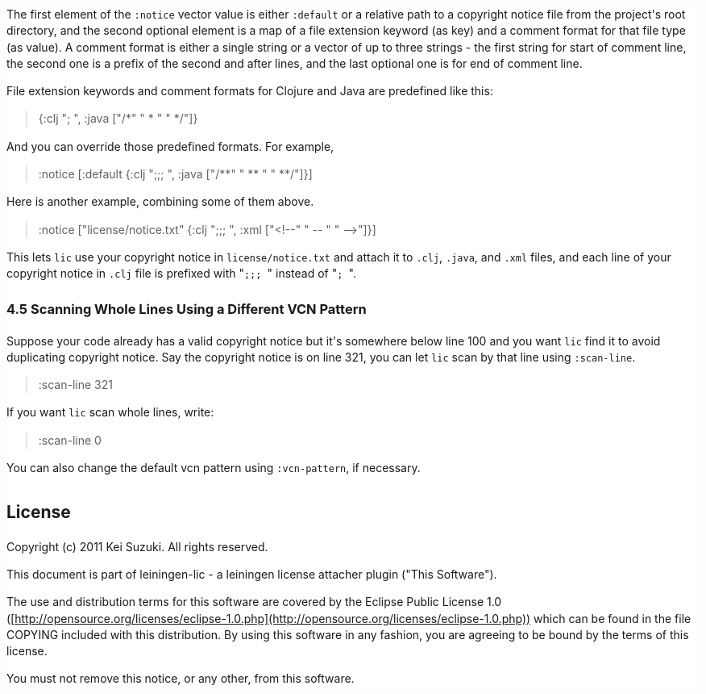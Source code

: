 The first element of the `:notice` vector value is either `:default` or a
relative path to a copyright notice file from the project's root directory,
and the second optional element is a map of a file extension keyword (as
key) and a comment format for that file type (as value). A comment format is
either a single string or a vector of up to three strings - the first string
for start of comment line, the second one is a prefix of the second and after
lines, and the last optional one is for end of comment line.

File extension keywords and comment formats for Clojure and Java are
predefined like this:

> {:clj "; ", :java ["/*" " * " " */"]}

And you can override those predefined formats. For example,

> :notice [:default {:clj ";;; ", :java ["/**" " ** " " **/"]}]

Here is another example, combining some of them above.

> :notice ["license/notice.txt" {:clj ";;; ", :xml ["<\!--" "  -- " "  --\>"]}]

This lets `lic` use your copyright notice in `license/notice.txt` and attach
it to `.clj`, `.java`, and `.xml` files, and each line of your copyright
notice in `.clj` file is prefixed with "`;;; `" instead of "`; `".

### 4.5 Scanning Whole Lines Using a Different VCN Pattern

Suppose your code already has a valid copyright notice but it's somewhere
below line 100 and you want `lic` find it to avoid duplicating copyright
notice. Say the copyright notice is on line 321, you can let `lic` scan by
that line using `:scan-line`.

> :scan-line 321

If you want `lic` scan whole lines, write:

> :scan-line 0

You can also change the default vcn pattern using `:vcn-pattern`, if
necessary.

## License

Copyright (c) 2011 Kei Suzuki. All rights reserved.

This document is part of leiningen-lic - a leiningen license attacher plugin
("This Software").

The use and distribution terms for this software are covered by the Eclipse
Public License 1.0
([http://opensource.org/licenses/eclipse-1.0.php](http://opensource.org/licenses/eclipse-1.0.php))
which can be found in the file COPYING included with this distribution. By
using this software in any fashion, you are agreeing to be bound by the
terms of this license.

You must not remove this notice, or any other, from this software.
